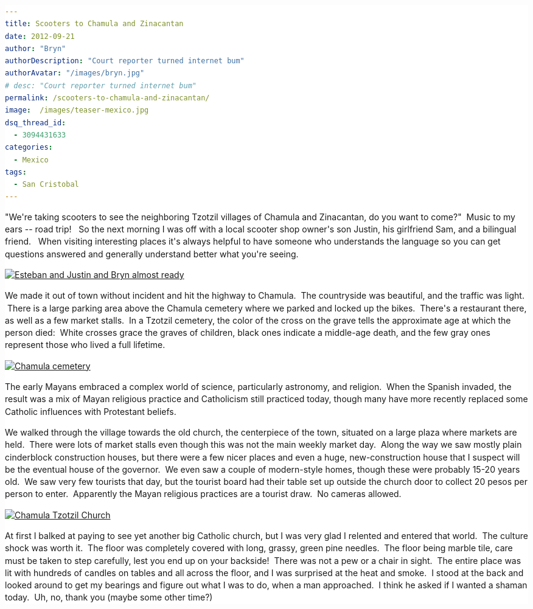 ```yaml
---
title: Scooters to Chamula and Zinacantan
date: 2012-09-21
author: "Bryn"
authorDescription: "Court reporter turned internet bum"
authorAvatar: "/images/bryn.jpg"
# desc: "Court reporter turned internet bum"
permalink: /scooters-to-chamula-and-zinacantan/
image:  /images/teaser-mexico.jpg
dsq_thread_id:
  - 3094431633
categories:
  - Mexico
tags:
  - San Cristobal
---
```

"We're taking scooters to see the neighboring Tzotzil villages of Chamula and Zinacantan, do you want to come?"  Music to my ears -- road trip!   So the next morning I was off with a local scooter shop owner's son Justin, his girlfriend Sam, and a bilingual friend.   When visiting interesting places it's always helpful to have someone who understands the language so you can get questions answered and generally understand better what you're seeing.

[<img src="https://farm9.staticflickr.com/8455/8009736193_bec1abb7cb_n.jpg" alt="Esteban and Justin and Bryn almost ready" width="320" height="240" />][1]

We made it out of town without incident and hit the highway to Chamula.  The countryside was beautiful, and the traffic was light.  There is a large parking area above the Chamula cemetery where we parked and locked up the bikes.  There's a restaurant there, as well as a few market stalls.  In a Tzotzil cemetery, the color of the cross on the grave tells the approximate age at which the person died:  White crosses grace the graves of children, black ones indicate a middle-age death, and the few gray ones represent those who lived a full lifetime.

[<img style="margin-left: auto; margin-right: auto;" src="https://farm9.staticflickr.com/8295/8009736803_c565d14094.jpg" alt="Chamula cemetery" width="500" height="375" border="0" />][2]

The early Mayans embraced a complex world of science, particularly astronomy, and religion.  When the Spanish invaded, the result was a mix of Mayan religious practice and Catholicism still practiced today, though many have more recently replaced some Catholic influences with Protestant beliefs.

We walked through the village towards the old church, the centerpiece of the town, situated on a large plaza where markets are held.  There were lots of market stalls even though this was not the main weekly market day.  Along the way we saw mostly plain cinderblock construction houses, but there were a few nicer places and even a huge, new-construction house that I suspect will be the eventual house of the governor.  We even saw a couple of modern-style homes, though these were probably 15-20 years old.  We saw very few tourists that day, but the tourist board had their table set up outside the church door to collect 20 pesos per person to enter.  Apparently the Mayan religious practices are a tourist draw.  No cameras allowed.

[<img style="margin-left: auto; margin-right: auto;" src="https://farm9.staticflickr.com/8451/8009745966_ec0c413861.jpg" alt="Chamula Tzotzil Church" width="500" height="375" border="0" />][3]

At first I balked at paying to see yet another big Catholic church, but I was very glad I relented and entered that world.  The culture shock was worth it.  The floor was completely covered with long, grassy, green pine needles.  The floor being marble tile, care must be taken to step carefully, lest you end up on your backside!  There was not a pew or a chair in sight.  The entire place was lit with hundreds of candles on tables and all across the floor, and I was surprised at the heat and smoke.  I stood at the back and looked around to get my bearings and figure out what I was to do, when a man approached.  I think he asked if I wanted a shaman today.  Uh, no, thank you (maybe some other time?)


 [1]: https://flic.kr/p/dcMZvT
 [2]: https://www.flickr.com/photos/48315294@N00/8009736803 "View 'Chamula cemetery' on Flickr.com"
 [3]: https://www.flickr.com/photos/48315294@N00/8009745966 "View 'Chamula Tzotzil Church' on Flickr.com"
 [4]: https://www.flickr.com/photos/48315294@N00/8009743972 "View 'Tzotzil candles in a side chapel' on Flickr.com"
 [5]: https://www.flickr.com/photos/48315294@N00/8009742751 "View 'Zincanatan's governor's house' on Flickr.com"
 [6]: https://www.flickr.com/photos/48315294@N00/8009742227 "View 'Lucia's house' on Flickr.com"
 [7]: https://www.flickr.com/photos/48315294@N00/8009740247 "View 'Bryn models traditional clothing' on Flickr.com"
 [8]: https://www.flickr.com/photos/48315294@N00/8009748852 "View 'Lucia's mom makes us some tortillas' on Flickr.com"
 [9]: https://www.flickr.com/photos/48315294@N00/8009747620 "View 'Zincanatan rooster struts his stuff' on Flickr.com"